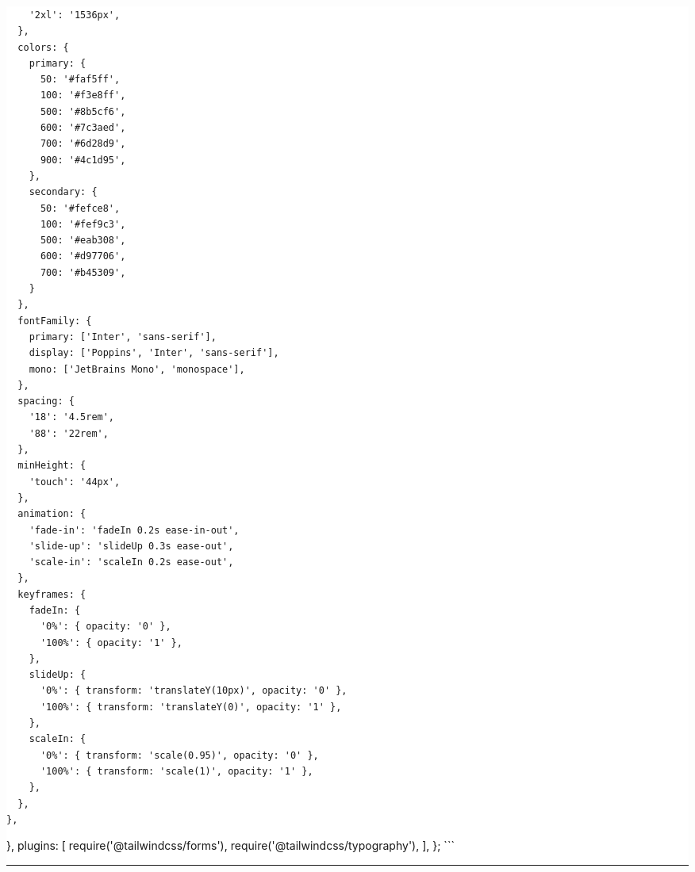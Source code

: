         '2xl': '1536px',
      },
      colors: {
        primary: {
          50: '#faf5ff',
          100: '#f3e8ff',
          500: '#8b5cf6',
          600: '#7c3aed',
          700: '#6d28d9',
          900: '#4c1d95',
        },
        secondary: {
          50: '#fefce8',
          100: '#fef9c3',
          500: '#eab308',
          600: '#d97706',
          700: '#b45309',
        }
      },
      fontFamily: {
        primary: ['Inter', 'sans-serif'],
        display: ['Poppins', 'Inter', 'sans-serif'],
        mono: ['JetBrains Mono', 'monospace'],
      },
      spacing: {
        '18': '4.5rem',
        '88': '22rem',
      },
      minHeight: {
        'touch': '44px',
      },
      animation: {
        'fade-in': 'fadeIn 0.2s ease-in-out',
        'slide-up': 'slideUp 0.3s ease-out',
        'scale-in': 'scaleIn 0.2s ease-out',
      },
      keyframes: {
        fadeIn: {
          '0%': { opacity: '0' },
          '100%': { opacity: '1' },
        },
        slideUp: {
          '0%': { transform: 'translateY(10px)', opacity: '0' },
          '100%': { transform: 'translateY(0)', opacity: '1' },
        },
        scaleIn: {
          '0%': { transform: 'scale(0.95)', opacity: '0' },
          '100%': { transform: 'scale(1)', opacity: '1' },
        },
      },
    },
  },
  plugins: [
    require('@tailwindcss/forms'),
    require('@tailwindcss/typography'),
  ],
};
\`\`\`

---